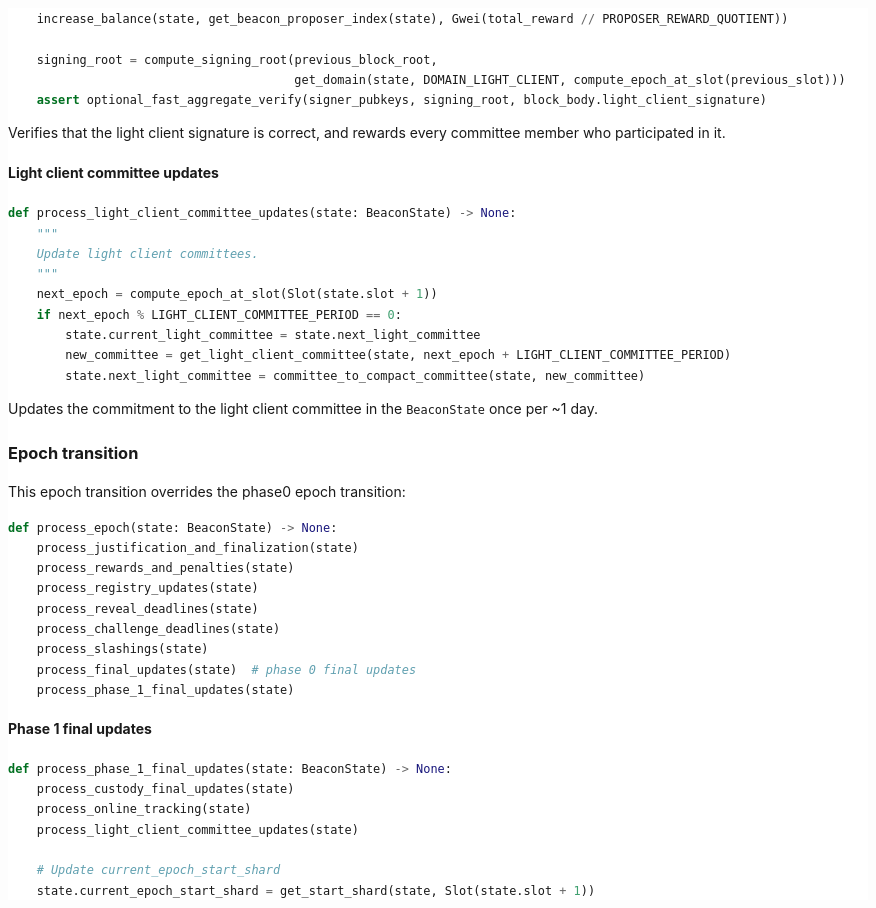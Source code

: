 ```python
    increase_balance(state, get_beacon_proposer_index(state), Gwei(total_reward // PROPOSER_REWARD_QUOTIENT))

    signing_root = compute_signing_root(previous_block_root,
                                        get_domain(state, DOMAIN_LIGHT_CLIENT, compute_epoch_at_slot(previous_slot)))
    assert optional_fast_aggregate_verify(signer_pubkeys, signing_root, block_body.light_client_signature)
```

Verifies that the light client signature is correct, and rewards every committee member who participated in it.

#### Light client committee updates

```python
def process_light_client_committee_updates(state: BeaconState) -> None:
    """
    Update light client committees.
    """
    next_epoch = compute_epoch_at_slot(Slot(state.slot + 1))
    if next_epoch % LIGHT_CLIENT_COMMITTEE_PERIOD == 0:
        state.current_light_committee = state.next_light_committee
        new_committee = get_light_client_committee(state, next_epoch + LIGHT_CLIENT_COMMITTEE_PERIOD)
        state.next_light_committee = committee_to_compact_committee(state, new_committee)
```

Updates the commitment to the light client committee in the `BeaconState` once per ~1 day.

### Epoch transition

This epoch transition overrides the phase0 epoch transition:

```python
def process_epoch(state: BeaconState) -> None:
    process_justification_and_finalization(state)
    process_rewards_and_penalties(state)
    process_registry_updates(state)
    process_reveal_deadlines(state)
    process_challenge_deadlines(state)
    process_slashings(state)
    process_final_updates(state)  # phase 0 final updates
    process_phase_1_final_updates(state)
```

#### Phase 1 final updates

```python
def process_phase_1_final_updates(state: BeaconState) -> None:
    process_custody_final_updates(state)
    process_online_tracking(state)
    process_light_client_committee_updates(state)

    # Update current_epoch_start_shard
    state.current_epoch_start_shard = get_start_shard(state, Slot(state.slot + 1))
```
